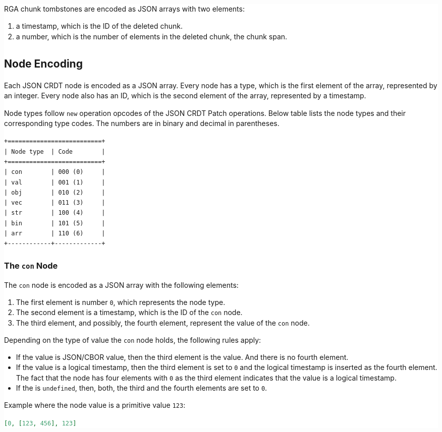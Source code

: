 RGA chunk tombstones are encoded as JSON arrays with two elements:

1. a timestamp, which is the ID of the deleted chunk.
2. a number, which is the number of elements in the deleted chunk, the chunk
   span.


## Node Encoding

Each JSON CRDT node is encoded as a JSON array. Every node has a type, which is
the first element of the array, represented by an integer. Every node also has
an ID, which is the second element of the array, represented by a timestamp.

Node types follow `new` operation opcodes of the JSON CRDT Patch operations.
Below table lists the node types and their corresponding type codes. The numbers
are in binary and decimal in parentheses.

```
+==========================+
| Node type  | Code        |
+==========================+
| con        | 000 (0)     |
| val        | 001 (1)     |
| obj        | 010 (2)     |
| vec        | 011 (3)     |
| str        | 100 (4)     |
| bin        | 101 (5)     |
| arr        | 110 (6)     |
+------------+-------------+
```


### The `con` Node

The `con` node is encoded as a JSON array with the following elements:

1. The first element is number `0`, which represents the node type.
2. The second element is a timestamp, which is the ID of the `con` node.
3. The third element, and possibly, the fourth element, represent the value of
   the `con` node.

Depending on the type of value the `con` node holds, the following rules apply:

- If the value is JSON/CBOR value, then the third element is the value. And
  there is no fourth element.
- If the value is a logical timestamp, then the third element is set to `0` and
  the logical timestamp is inserted as the fourth element. The fact that the
  node has four elements with `0` as the third element indicates that the value
  is a logical timestamp.
- If the is `undefined`, then, both, the third and the fourth elements are set
  to `0`.

Example where the node value is a primitive value `123`:

```json
[0, [123, 456], 123]
```


[json-crdt-patch]: /specs/json-crdt-patch
[json-crdt-patch]: /specs/json-crdt-patch
[logical-clock]: /specs/json-crdt-patch/patch-document/logical-clock
[ins_str]: http://localhost:8081/specs/json-crdt-patch/patch-document/operations#The-ins_str-Operation
[ins_bin]: http://localhost:8081/specs/json-crdt-patch/patch-document/operations#The-ins_bin-Operation
[ins_arr]: http://localhost:8081/specs/json-crdt-patch/patch-document/operations#The-ins_arr-Operation
[del]: /specs/json-crdt-patch/patch-document/operations#The-del-Operation
[operations]: /specs/json-crdt-patch/patch-document/operations
[new-con-op]: /specs/json-crdt-patch/patch-document/operations#The-new_con-Operation
[new-val-op]: /specs/json-crdt-patch/patch-document/operations#The-new_val-Operation
[new-obj-op]: /specs/json-crdt-patch/patch-document/operations#The-new_obj-Operation
[new-vec-op]: /specs/json-crdt-patch/patch-document/operations#The-new_vec-Operation
[new-str-op]: /specs/json-crdt-patch/patch-document/operations#The-new_str-Operation
[new-bin-op]: /specs/json-crdt-patch/patch-document/operations#The-new_bin-Operation
[new-arr-op]: /specs/json-crdt-patch/patch-document/operations#The-new_arr-Operation
[ins-val-op]: /specs/json-crdt-patch/patch-document/operations#The-ins_val-Operation
[ins-obj-op]: /specs/json-crdt-patch/patch-document/operations#The-ins_obj-Operation
[ins-vec-op]: /specs/json-crdt-patch/patch-document/operations#The-ins_vec-Operation
[ins-str-op]: /specs/json-crdt-patch/patch-document/operations#The-ins_str-Operation
[ins-bin-op]: /specs/json-crdt-patch/patch-document/operations#The-ins_bin-Operation
[ins-arr-op]: /specs/json-crdt-patch/patch-document/operations#The-ins_arr-Operation
[del-op]: /specs/json-crdt-patch/patch-document/operations#The-del-Operation
[license]: https://creativecommons.org/licenses/by-sa/4.0/